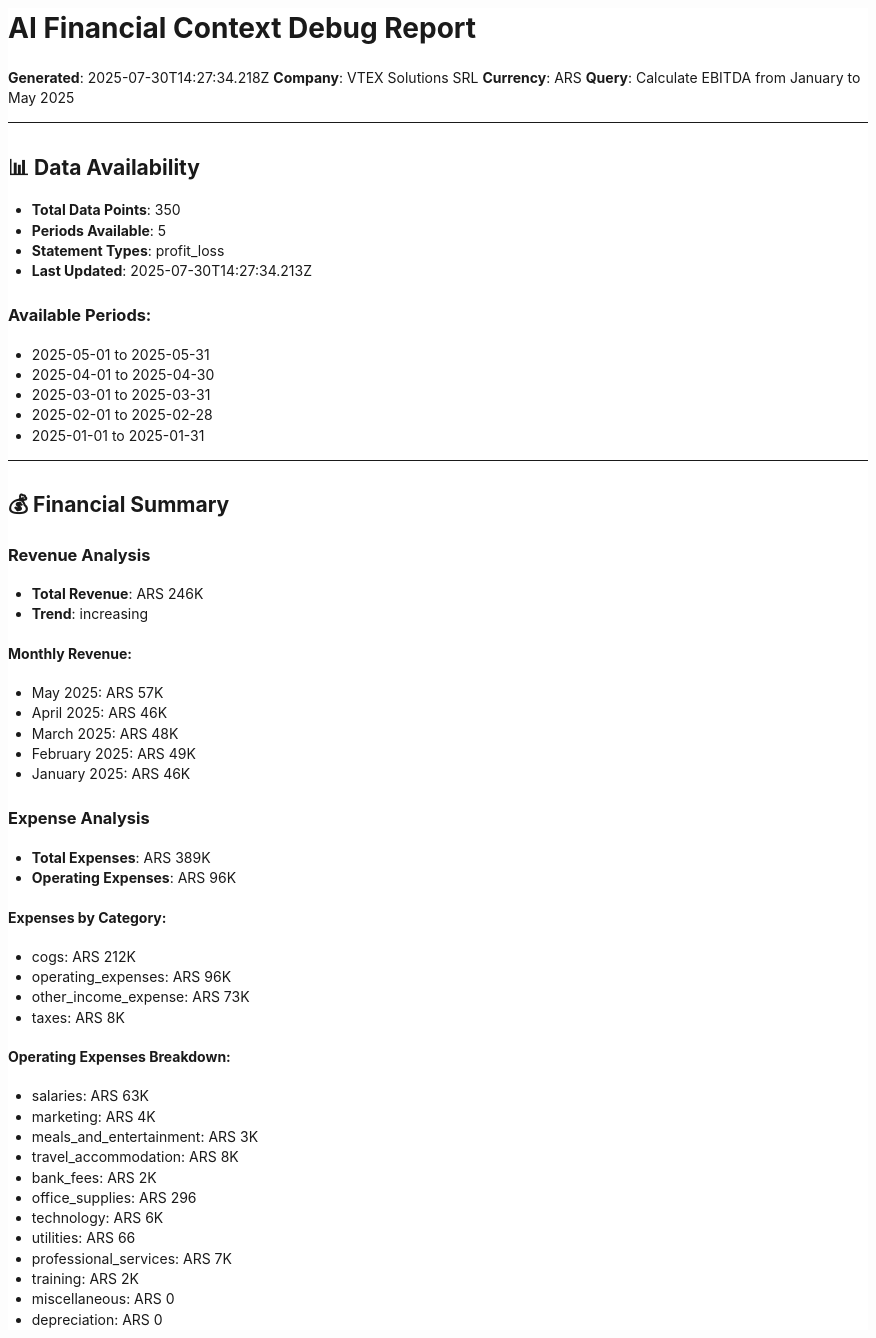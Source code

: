 # AI Financial Context Debug Report

**Generated**: 2025-07-30T14:27:34.218Z
**Company**: VTEX Solutions SRL
**Currency**: ARS
**Query**: Calculate EBITDA from January to May 2025

---

## 📊 Data Availability

- **Total Data Points**: 350
- **Periods Available**: 5
- **Statement Types**: profit_loss
- **Last Updated**: 2025-07-30T14:27:34.213Z

### Available Periods:
- 2025-05-01 to 2025-05-31
- 2025-04-01 to 2025-04-30
- 2025-03-01 to 2025-03-31
- 2025-02-01 to 2025-02-28
- 2025-01-01 to 2025-01-31

---

## 💰 Financial Summary

### Revenue Analysis
- **Total Revenue**: ARS 246K
- **Trend**: increasing

#### Monthly Revenue:
- May 2025: ARS 57K
- April 2025: ARS 46K
- March 2025: ARS 48K
- February 2025: ARS 49K
- January 2025: ARS 46K

### Expense Analysis
- **Total Expenses**: ARS 389K
- **Operating Expenses**: ARS 96K

#### Expenses by Category:
- cogs: ARS 212K
- operating_expenses: ARS 96K
- other_income_expense: ARS 73K
- taxes: ARS 8K

#### Operating Expenses Breakdown:
- salaries: ARS 63K
- marketing: ARS 4K
- meals_and_entertainment: ARS 3K
- travel_accommodation: ARS 8K
- bank_fees: ARS 2K
- office_supplies: ARS 296
- technology: ARS 6K
- utilities: ARS 66
- professional_services: ARS 7K
- training: ARS 2K
- miscellaneous: ARS 0
- depreciation: ARS 0
